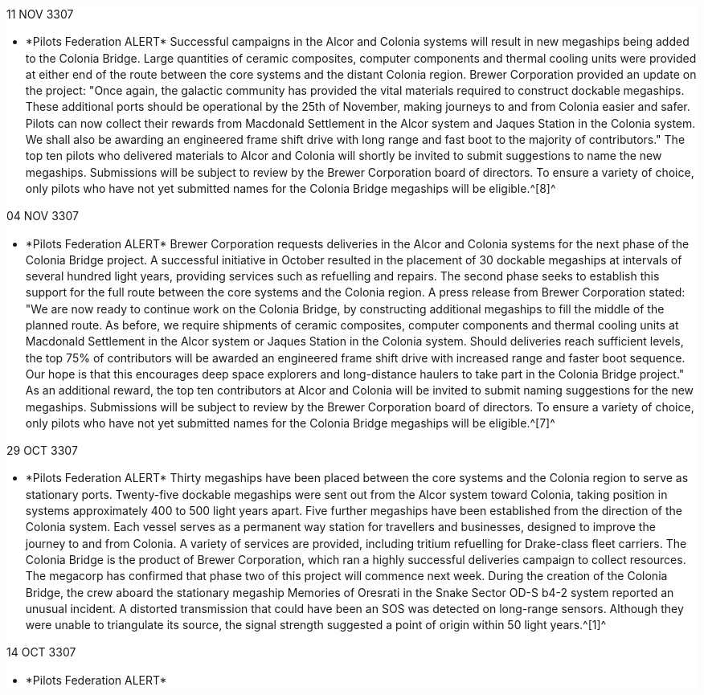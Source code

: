 11 NOV 3307

- \*Pilots Federation ALERT\*
Successful campaigns in the Alcor and Colonia systems will result in new megaships being added to the Colonia Bridge. Large quantities of ceramic composites, computer components and thermal cooling units were provided at either end of the route between the core systems and the distant Colonia region. Brewer Corporation provided an update on the project: "Once again, the galactic community has provided the vital materials required to construct dockable megaships. These additional ports should be operational by the 25th of November, making journeys to and from Colonia easier and safer. Pilots can now collect their rewards from Macdonald Settlement in the Alcor system and Jaques Station in the Colonia system. We shall also be awarding an engineered frame shift drive with long range and fast boot to the majority of contributors." The top ten pilots who delivered materials to Alcor and Colonia will shortly be invited to submit suggestions to name the new megaships. Submissions will be subject to review by the Brewer Corporation board of directors. To ensure a variety of choice, only pilots who have not yet submitted names for the Colonia Bridge megaships will be eligible.^[8]^

04 NOV 3307

- \*Pilots Federation ALERT\*
Brewer Corporation requests deliveries in the Alcor and Colonia systems for the next phase of the Colonia Bridge project. A successful initiative in October resulted in the placement of 30 dockable megaships at intervals of several hundred light years, providing services such as refuelling and repairs. The second phase seeks to establish this support for the full route between the core systems and the Colonia region. A press release from Brewer Corporation stated: "We are now ready to continue work on the Colonia Bridge, by constructing additional megaships to fill the middle of the planned route. As before, we require shipments of ceramic composites, computer components and thermal cooling units at Macdonald Settlement in the Alcor system or Jaques Station in the Colonia system. Should deliveries reach sufficient levels, the top 75% of contributors will be awarded an engineered frame shift drive with increased range and faster boot sequence. Our hope is that this encourages deep space explorers and long-distance haulers to take part in the Colonia Bridge project." As an additional reward, the top ten contributors at Alcor and Colonia will be invited to submit naming suggestions for the new megaships. Submissions will be subject to review by the Brewer Corporation board of directors. To ensure a variety of choice, only pilots who have not yet submitted names for the Colonia Bridge megaships will be eligible.^[7]^

29 OCT 3307

- \*Pilots Federation ALERT\*
Thirty megaships have been placed between the core systems and the Colonia region to serve as stationary ports. Twenty-five dockable megaships were sent out from the Alcor system toward Colonia, taking position in systems approximately 400 to 500 light years apart. Five further megaships have been established from the direction of the Colonia system. Each vessel serves as a permanent way station for travellers and businesses, designed to improve the journey to and from Colonia. A variety of services are provided, including tritium refuelling for Drake-class fleet carriers. The Colonia Bridge is the product of Brewer Corporation, which ran a highly successful deliveries campaign to collect resources. The megacorp has confirmed that phase two of this project will commence next week. During the creation of the Colonia Bridge, the crew aboard the stationary megaship Memories of Oresrati in the Snake Sector OD-S b4-2 system reported an unusual incident. A distorted transmission that could have been an SOS was detected on long-range sensors. Although they were unable to triangulate its source, the signal strength suggested a point of origin within 50 light years.^[1]^

14 OCT 3307

- \*Pilots Federation ALERT\*